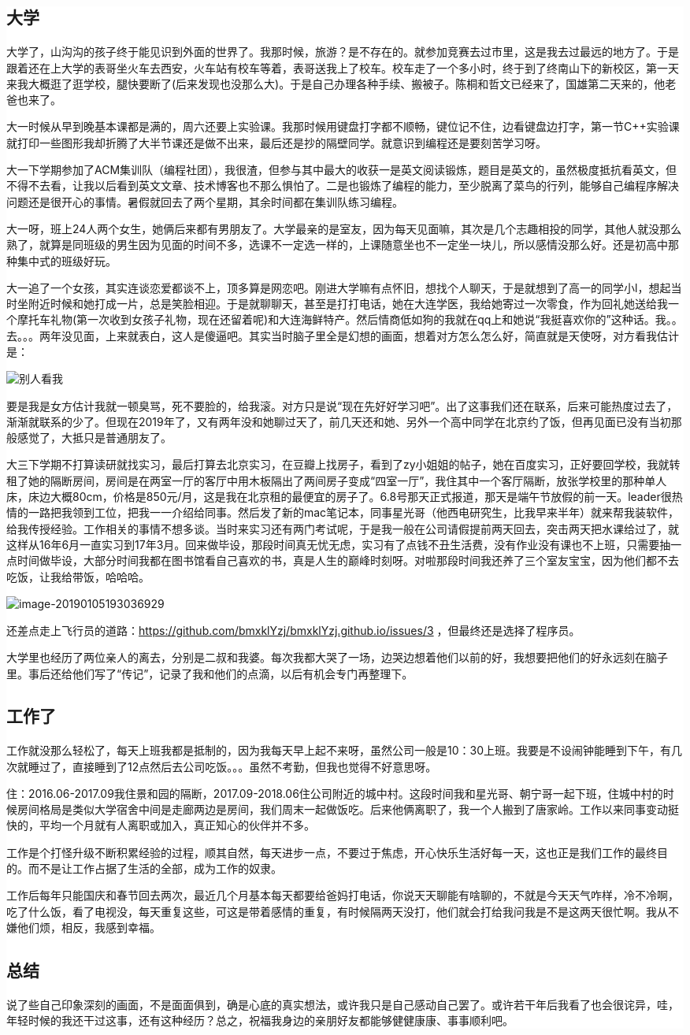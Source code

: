 ## 大学

大学了，山沟沟的孩子终于能见识到外面的世界了。我那时候，旅游？是不存在的。就参加竞赛去过市里，这是我去过最远的地方了。于是跟着还在上大学的表哥坐火车去西安，火车站有校车等着，表哥送我上了校车。校车走了一个多小时，终于到了终南山下的新校区，第一天来我大概逛了逛学校，腿快要断了(后来发现也没那么大)。于是自己办理各种手续、搬被子。陈桐和哲文已经来了，国雄第二天来的，他老爸也来了。

大一时候从早到晚基本课都是满的，周六还要上实验课。我那时候用键盘打字都不顺畅，键位记不住，边看键盘边打字，第一节C++实验课就打印一些图形我却折腾了大半节课还是做不出来，最后还是抄的隔壁同学。就意识到编程还是要刻苦学习呀。

大一下学期参加了ACM集训队（编程社团），我很渣，但参与其中最大的收获一是英文阅读锻炼，题目是英文的，虽然极度抵抗看英文，但不得不去看，让我以后看到英文文章、技术博客也不那么惧怕了。二是也锻炼了编程的能力，至少脱离了菜鸟的行列，能够自己编程序解决问题还是很开心的事情。暑假就回去了两个星期，其余时间都在集训队练习编程。

大一呀，班上24人两个女生，她俩后来都有男朋友了。大学最亲的是室友，因为每天见面嘛，其次是几个志趣相投的同学，其他人就没那么熟了，就算是同班级的男生因为见面的时间不多，选课不一定选一样的，上课随意坐也不一定坐一块儿，所以感情没那么好。还是初高中那种集中式的班级好玩。

大一追了一个女孩，其实连谈恋爱都谈不上，顶多算是网恋吧。刚进大学嘛有点怀旧，想找个人聊天，于是就想到了高一的同学小l，想起当时坐附近时候和她打成一片，总是笑脸相迎。于是就聊聊天，甚至是打打电话，她在大连学医，我给她寄过一次零食，作为回礼她送给我一个摩托车礼物(第一次收到女孩子礼物，现在还留着呢)和大连海鲜特产。然后情商低如狗的我就在qq上和她说“我挺喜欢你的”这种话。我。。去。。。两年没见面，上来就表白，这人是傻逼吧。其实当时脑子里全是幻想的画面，想着对方怎么怎么好，简直就是天使呀，对方看我估计是：

![别人看我](http://ww2.sinaimg.cn/large/6af89bc8gw1f8nujt2p44g205k05kmzb.gif)

要是我是女方估计我就一顿臭骂，死不要脸的，给我滚。对方只是说“现在先好好学习吧”。出了这事我们还在联系，后来可能热度过去了，渐渐就联系的少了。但现在2019年了，又有两年没和她聊过天了，前几天还和她、另外一个高中同学在北京约了饭，但再见面已没有当初那般感觉了，大抵只是普通朋友了。

大三下学期不打算读研就找实习，最后打算去北京实习，在豆瓣上找房子，看到了zy小姐姐的帖子，她在百度实习，正好要回学校，我就转租了她的隔断房间，房间是在两室一厅的客厅中用木板隔出了两间房子变成“四室一厅”，我住其中一个客厅隔断，放张学校里的那种单人床，床边大概80cm，价格是850元/月，这是我在北京租的最便宜的房子了。6.8号那天正式报道，那天是端午节放假的前一天。leader很热情的一路把我领到工位，把我一一介绍给同事。然后发了新的mac笔记本，同事星光哥（他西电研究生，比我早来半年）就来帮我装软件，给我传授经验。工作相关的事情不想多谈。当时来实习还有两门考试呢，于是我一般在公司请假提前两天回去，突击两天把水课给过了，就这样从16年6月一直实习到17年3月。回来做毕设，那段时间真无忧无虑，实习有了点钱不丑生活费，没有作业没有课也不上班，只需要抽一点时间做毕设，大部分时间我都在图书馆看自己喜欢的书，真是人生的巅峰时刻呀。对啦那段时间我还养了三个室友宝宝，因为他们都不去吃饭，让我给带饭，哈哈哈。

![image-20190105193036929](https://ws3.sinaimg.cn/large/006tNc79ly1fyvxpgmj3nj30u01hbu0x.jpg)


还差点走上飞行员的道路：https://github.com/bmxklYzj/bmxklYzj.github.io/issues/3 ，但最终还是选择了程序员。

大学里也经历了两位亲人的离去，分别是二叔和我婆。每次我都大哭了一场，边哭边想着他们以前的好，我想要把他们的好永远刻在脑子里。事后还给他们写了“传记”，记录了我和他们的点滴，以后有机会专门再整理下。

## 工作了

工作就没那么轻松了，每天上班我都是抵制的，因为我每天早上起不来呀，虽然公司一般是10：30上班。我要是不设闹钟能睡到下午，有几次就睡过了，直接睡到了12点然后去公司吃饭。。。虽然不考勤，但我也觉得不好意思呀。

住：2016.06-2017.09我住景和园的隔断，2017.09-2018.06住公司附近的城中村。这段时间我和星光哥、朝宁哥一起下班，住城中村的时候房间格局是类似大学宿舍中间是走廊两边是房间，我们周末一起做饭吃。后来他俩离职了，我一个人搬到了唐家岭。工作以来同事变动挺快的，平均一个月就有人离职或加入，真正知心的伙伴并不多。

工作是个打怪升级不断积累经验的过程，顺其自然，每天进步一点，不要过于焦虑，开心快乐生活好每一天，这也正是我们工作的最终目的。而不是让工作占据了生活的全部，成为工作的奴隶。

工作后每年只能国庆和春节回去两次，最近几个月基本每天都要给爸妈打电话，你说天天聊能有啥聊的，不就是今天天气咋样，冷不冷啊，吃了什么饭，看了电视没，每天重复这些，可这是带着感情的重复，有时候隔两天没打，他们就会打给我问我是不是这两天很忙啊。我从不嫌他们烦，相反，我感到幸福。

## 总结

说了些自己印象深刻的画面，不是面面俱到，确是心底的真实想法，或许我只是自己感动自己罢了。或许若干年后我看了也会很诧异，哇，年轻时候的我还干过这事，还有这种经历？总之，祝福我身边的亲朋好友都能够健健康康、事事顺利吧。